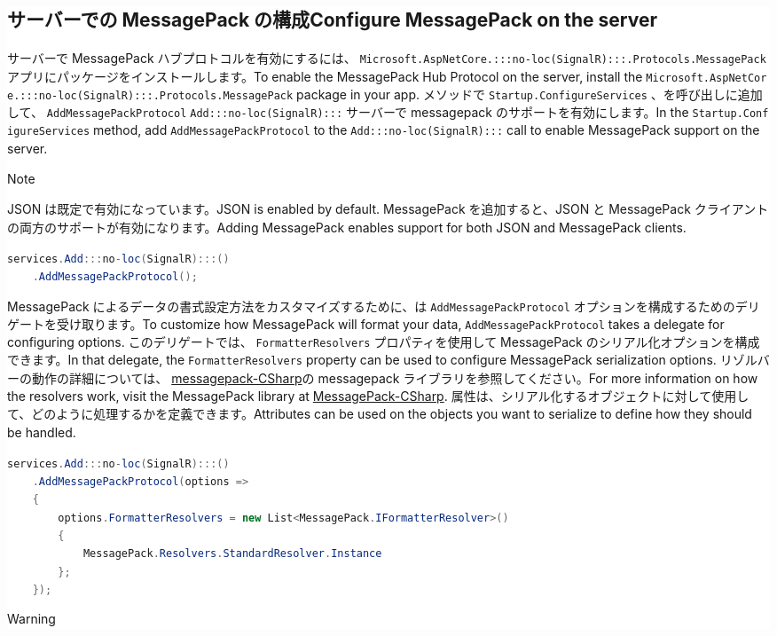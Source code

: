 ## <a name="configure-messagepack-on-the-server"></a><span data-ttu-id="f1210-268">サーバーでの MessagePack の構成</span><span class="sxs-lookup"><span data-stu-id="f1210-268">Configure MessagePack on the server</span></span>

<span data-ttu-id="f1210-269">サーバーで MessagePack ハブプロトコルを有効にするには、 `Microsoft.AspNetCore.:::no-loc(SignalR):::.Protocols.MessagePack` アプリにパッケージをインストールします。</span><span class="sxs-lookup"><span data-stu-id="f1210-269">To enable the MessagePack Hub Protocol on the server, install the `Microsoft.AspNetCore.:::no-loc(SignalR):::.Protocols.MessagePack` package in your app.</span></span> <span data-ttu-id="f1210-270">メソッドで `Startup.ConfigureServices` 、を呼び出しに追加して、 `AddMessagePackProtocol` `Add:::no-loc(SignalR):::` サーバーで messagepack のサポートを有効にします。</span><span class="sxs-lookup"><span data-stu-id="f1210-270">In the `Startup.ConfigureServices` method, add `AddMessagePackProtocol` to the `Add:::no-loc(SignalR):::` call to enable MessagePack support on the server.</span></span>

> [!NOTE]
> <span data-ttu-id="f1210-271">JSON は既定で有効になっています。</span><span class="sxs-lookup"><span data-stu-id="f1210-271">JSON is enabled by default.</span></span> <span data-ttu-id="f1210-272">MessagePack を追加すると、JSON と MessagePack クライアントの両方のサポートが有効になります。</span><span class="sxs-lookup"><span data-stu-id="f1210-272">Adding MessagePack enables support for both JSON and MessagePack clients.</span></span>

```csharp
services.Add:::no-loc(SignalR):::()
    .AddMessagePackProtocol();
```

<span data-ttu-id="f1210-273">MessagePack によるデータの書式設定方法をカスタマイズするために、は `AddMessagePackProtocol` オプションを構成するためのデリゲートを受け取ります。</span><span class="sxs-lookup"><span data-stu-id="f1210-273">To customize how MessagePack will format your data, `AddMessagePackProtocol` takes a delegate for configuring options.</span></span> <span data-ttu-id="f1210-274">このデリゲートでは、 `FormatterResolvers` プロパティを使用して MessagePack のシリアル化オプションを構成できます。</span><span class="sxs-lookup"><span data-stu-id="f1210-274">In that delegate, the `FormatterResolvers` property can be used to configure MessagePack serialization options.</span></span> <span data-ttu-id="f1210-275">リゾルバーの動作の詳細については、 [messagepack-CSharp](https://github.com/neuecc/MessagePack-CSharp)の messagepack ライブラリを参照してください。</span><span class="sxs-lookup"><span data-stu-id="f1210-275">For more information on how the resolvers work, visit the MessagePack library at [MessagePack-CSharp](https://github.com/neuecc/MessagePack-CSharp).</span></span> <span data-ttu-id="f1210-276">属性は、シリアル化するオブジェクトに対して使用して、どのように処理するかを定義できます。</span><span class="sxs-lookup"><span data-stu-id="f1210-276">Attributes can be used on the objects you want to serialize to define how they should be handled.</span></span>

```csharp
services.Add:::no-loc(SignalR):::()
    .AddMessagePackProtocol(options =>
    {
        options.FormatterResolvers = new List<MessagePack.IFormatterResolver>()
        {
            MessagePack.Resolvers.StandardResolver.Instance
        };
    });
```

> [!WARNING]